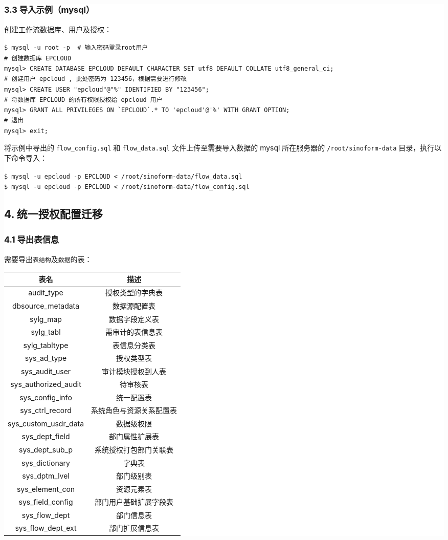 ### 3.3 导入示例（mysql）

创建工作流数据库、用户及授权：

```shell
$ mysql -u root -p  # 输入密码登录root用户
# 创建数据库 EPCLOUD
mysql> CREATE DATABASE EPCLOUD DEFAULT CHARACTER SET utf8 DEFAULT COLLATE utf8_general_ci;
# 创建用户 epcloud , 此处密码为 123456，根据需要进行修改
mysql> CREATE USER "epcloud"@"%" IDENTIFIED BY "123456";
# 将数据库 EPCLOUD 的所有权限授权给 epcloud 用户
mysql> GRANT ALL PRIVILEGES ON `EPCLOUD`.* TO 'epcloud'@'%' WITH GRANT OPTION;
# 退出
mysql> exit;
```

将示例中导出的 `flow_config.sql` 和 `flow_data.sql` 文件上传至需要导入数据的 mysql 所在服务器的 `/root/sinoform-data` 目录，执行以下命令导入：

```shell
$ mysql -u epcloud -p EPCLOUD < /root/sinoform-data/flow_data.sql
$ mysql -u epcloud -p EPCLOUD < /root/sinoform-data/flow_config.sql
```

## 4. 统一授权配置迁移

### 4.1 导出表信息

需要导出`表结构`及`数据`的表：

|          表名          |            描述            |
| :--------------------: | :------------------------: |
|       audit_type       |      授权类型的字典表      |
|   dbsource_metadata    |        数据源配置表        |
|        sylg_map        |       数据字段定义表       |
|       sylg_tabl        |      需审计的表信息表      |
|     sylg_tabltype      |        表信息分类表        |
|      sys_ad_type       |         授权类型表         |
|     sys_audit_user     |     审计模块授权到人表     |
|  sys_authorized_audit  |          待审核表          |
|    sys_config_info     |         统一配置表         |
|    sys_ctrl_record     |  系统角色与资源关系配置表  |
|  sys_custom_usdr_data  |         数据级权限         |
|     sys_dept_field     |       部门属性扩展表       |
|     sys_dept_sub_p     |   系统授权打包部门关联表   |
|     sys_dictionary     |           字典表           |
|     sys_dptm_lvel      |         部门级别表         |
|    sys_element_con     |         资源元素表         |
|    sys_field_config    |   部门用户基础扩展字段表   |
|     sys_flow_dept      |         部门信息表         |
|   sys_flow_dept_ext    |       部门扩展信息表       |